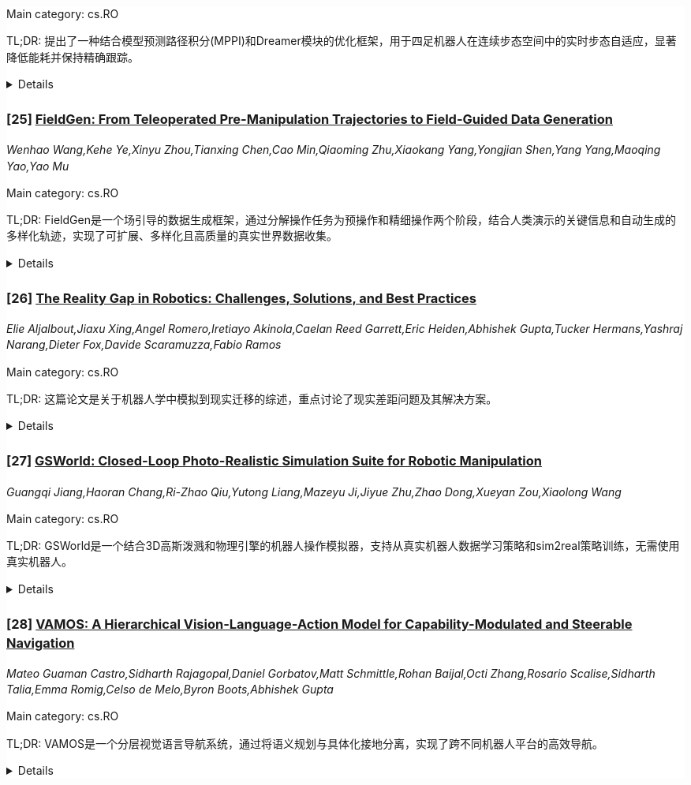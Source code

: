 Main category: cs.RO

TL;DR: 提出了一种结合模型预测路径积分(MPPI)和Dreamer模块的优化框架，用于四足机器人在连续步态空间中的实时步态自适应，显著降低能耗并保持精确跟踪。


<details><summary>Details</summary></details>


### [25] [FieldGen: From Teleoperated Pre-Manipulation Trajectories to Field-Guided Data Generation](https://arxiv.org/abs/2510.20774)
*Wenhao Wang,Kehe Ye,Xinyu Zhou,Tianxing Chen,Cao Min,Qiaoming Zhu,Xiaokang Yang,Yongjian Shen,Yang Yang,Maoqing Yao,Yao Mu*

Main category: cs.RO

TL;DR: FieldGen是一个场引导的数据生成框架，通过分解操作任务为预操作和精细操作两个阶段，结合人类演示的关键信息和自动生成的多样化轨迹，实现了可扩展、多样化且高质量的真实世界数据收集。


<details><summary>Details</summary></details>


### [26] [The Reality Gap in Robotics: Challenges, Solutions, and Best Practices](https://arxiv.org/abs/2510.20808)
*Elie Aljalbout,Jiaxu Xing,Angel Romero,Iretiayo Akinola,Caelan Reed Garrett,Eric Heiden,Abhishek Gupta,Tucker Hermans,Yashraj Narang,Dieter Fox,Davide Scaramuzza,Fabio Ramos*

Main category: cs.RO

TL;DR: 这篇论文是关于机器人学中模拟到现实迁移的综述，重点讨论了现实差距问题及其解决方案。


<details><summary>Details</summary></details>


### [27] [GSWorld: Closed-Loop Photo-Realistic Simulation Suite for Robotic Manipulation](https://arxiv.org/abs/2510.20813)
*Guangqi Jiang,Haoran Chang,Ri-Zhao Qiu,Yutong Liang,Mazeyu Ji,Jiyue Zhu,Zhao Dong,Xueyan Zou,Xiaolong Wang*

Main category: cs.RO

TL;DR: GSWorld是一个结合3D高斯泼溅和物理引擎的机器人操作模拟器，支持从真实机器人数据学习策略和sim2real策略训练，无需使用真实机器人。


<details><summary>Details</summary></details>


### [28] [VAMOS: A Hierarchical Vision-Language-Action Model for Capability-Modulated and Steerable Navigation](https://arxiv.org/abs/2510.20818)
*Mateo Guaman Castro,Sidharth Rajagopal,Daniel Gorbatov,Matt Schmittle,Rohan Baijal,Octi Zhang,Rosario Scalise,Sidharth Talia,Emma Romig,Celso de Melo,Byron Boots,Abhishek Gupta*

Main category: cs.RO

TL;DR: VAMOS是一个分层视觉语言导航系统，通过将语义规划与具体化接地分离，实现了跨不同机器人平台的高效导航。


<details><summary>Details</summary></details>
